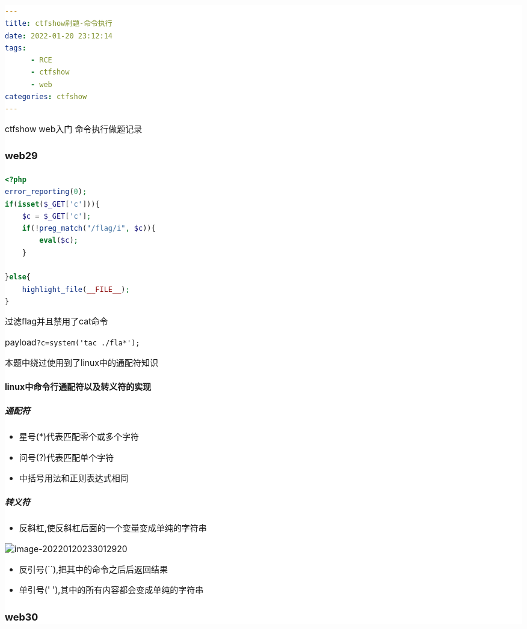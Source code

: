 ```yaml
---
title: ctfshow刷题-命令执行
date: 2022-01-20 23:12:14
tags:
      - RCE
      - ctfshow
      - web
categories: ctfshow
---
```


ctfshow web入门 命令执行做题记录

### web29

```php
<?php
error_reporting(0);
if(isset($_GET['c'])){
    $c = $_GET['c'];
    if(!preg_match("/flag/i", $c)){
        eval($c);
    }
    
}else{
    highlight_file(__FILE__);
}
```

过滤flag并且禁用了cat命令

payload`?c=system('tac ./fla*');`

本题中绕过使用到了linux中的通配符知识

#### linux中命令行通配符以及转义符的实现

##### 通配符

- 星号(*)代表匹配零个或多个字符

- 问号(?)代表匹配单个字符

- 中括号用法和正则表达式相同

##### 转义符

- 反斜杠,使反斜杠后面的一个变量变成单纯的字符串

![image-20220120233012920](https://gitee.com/blue_satchel/images/raw/master/image-20220120233012920.png)

- 反引号(``),把其中的命令之后后返回结果

- 单引号('  '),其中的所有内容都会变成单纯的字符串

### web30
